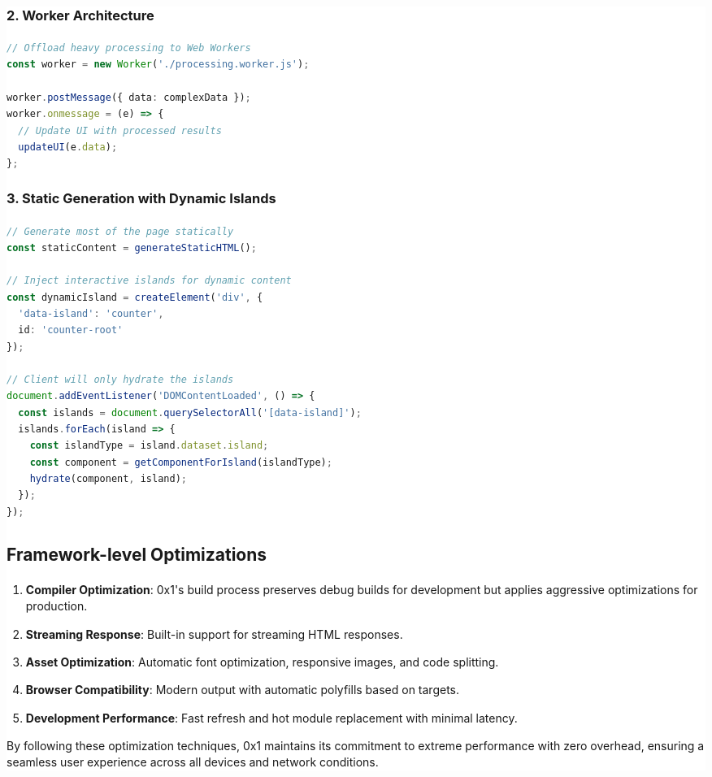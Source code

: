### 2. Worker Architecture

```typescript
// Offload heavy processing to Web Workers
const worker = new Worker('./processing.worker.js');

worker.postMessage({ data: complexData });
worker.onmessage = (e) => {
  // Update UI with processed results
  updateUI(e.data);
};
```

### 3. Static Generation with Dynamic Islands

```typescript
// Generate most of the page statically
const staticContent = generateStaticHTML();

// Inject interactive islands for dynamic content
const dynamicIsland = createElement('div', {
  'data-island': 'counter',
  id: 'counter-root'
});

// Client will only hydrate the islands
document.addEventListener('DOMContentLoaded', () => {
  const islands = document.querySelectorAll('[data-island]');
  islands.forEach(island => {
    const islandType = island.dataset.island;
    const component = getComponentForIsland(islandType);
    hydrate(component, island);
  });
});
```

## Framework-level Optimizations

1. **Compiler Optimization**: 0x1's build process preserves debug builds for development but applies aggressive optimizations for production.

2. **Streaming Response**: Built-in support for streaming HTML responses.

3. **Asset Optimization**: Automatic font optimization, responsive images, and code splitting.

4. **Browser Compatibility**: Modern output with automatic polyfills based on targets.

5. **Development Performance**: Fast refresh and hot module replacement with minimal latency.

By following these optimization techniques, 0x1 maintains its commitment to extreme performance with zero overhead, ensuring a seamless user experience across all devices and network conditions.
